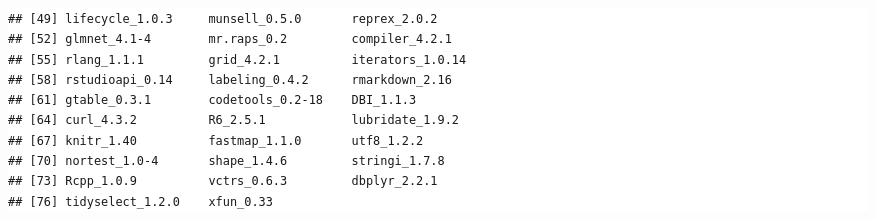     ## [49] lifecycle_1.0.3     munsell_0.5.0       reprex_2.0.2       
    ## [52] glmnet_4.1-4        mr.raps_0.2         compiler_4.2.1     
    ## [55] rlang_1.1.1         grid_4.2.1          iterators_1.0.14   
    ## [58] rstudioapi_0.14     labeling_0.4.2      rmarkdown_2.16     
    ## [61] gtable_0.3.1        codetools_0.2-18    DBI_1.1.3          
    ## [64] curl_4.3.2          R6_2.5.1            lubridate_1.9.2    
    ## [67] knitr_1.40          fastmap_1.1.0       utf8_1.2.2         
    ## [70] nortest_1.0-4       shape_1.4.6         stringi_1.7.8      
    ## [73] Rcpp_1.0.9          vctrs_0.6.3         dbplyr_2.2.1       
    ## [76] tidyselect_1.2.0    xfun_0.33
